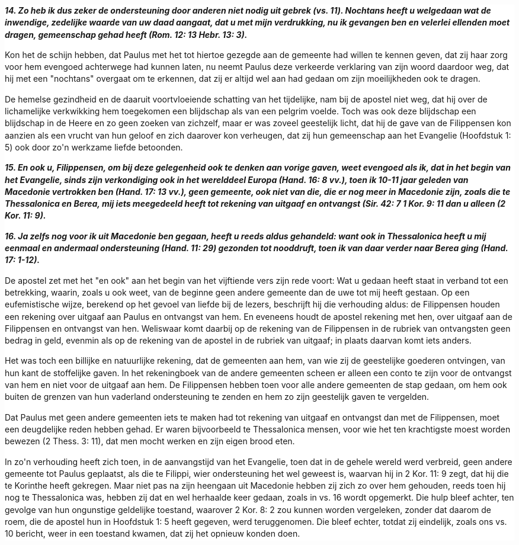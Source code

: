 ***14. Zo heb ik dus zeker de ondersteuning door anderen niet nodig uit gebrek (vs. 11). Nochtans heeft u welgedaan wat de inwendige, zedelijke waarde van uw daad aangaat, dat u met mijn verdrukking, nu ik gevangen ben en velerlei ellenden moet dragen, gemeenschap gehad heeft (Rom. 12: 13 Hebr. 13: 3).***

Kon het de schijn hebben, dat Paulus met het tot hiertoe gezegde aan de gemeente had willen te kennen geven, dat zij haar zorg voor hem evengoed achterwege had kunnen laten, nu neemt Paulus deze verkeerde verklaring van zijn woord daardoor weg, dat hij met een "nochtans" overgaat om te erkennen, dat zij er altijd wel aan had gedaan om zijn moeilijkheden ook te dragen.

De hemelse gezindheid en de daaruit voortvloeiende schatting van het tijdelijke, nam bij de apostel niet weg, dat hij over de lichamelijke verkwikking hem toegekomen een blijdschap als van een pelgrim voelde. Toch was ook deze blijdschap een blijdschap in de Heere en zo geen zoeken van zichzelf, maar er was zoveel geestelijk licht, dat hij de gave van de Filippensen kon aanzien als een vrucht van hun geloof en zich daarover kon verheugen, dat zij hun gemeenschap aan het Evangelie (Hoofdstuk 1: 5) ook door  zo'n werkzame liefde betoonden.

***15. En ook u, Filippensen, om bij deze gelegenheid ook te denken aan vorige gaven, weet evengoed als ik, dat in het begin van het Evangelie, sinds zijn verkondiging ook in het werelddeel Europa (Hand. 16: 8 vv.), toen ik 10-11 jaar geleden van Macedonie vertrokken ben (Hand. 17: 13 vv.), geen gemeente, ook niet van die, die er nog meer in Macedonie zijn, zoals die te Thessalonica en Berea, mij iets meegedeeld heeft tot rekening van uitgaaf en ontvangst (Sir. 42: 7 1 Kor. 9: 11 dan u alleen (2 Kor. 11: 9).***

***16. Ja zelfs nog voor ik uit Macedonie ben gegaan, heeft u reeds aldus gehandeld: want ook in Thessalonica heeft u mij eenmaal en andermaal ondersteuning (Hand. 11: 29) gezonden tot nooddruft, toen ik van daar verder naar Berea ging (Hand. 17: 1-12).***

De apostel zet met het "en ook" aan het begin van het vijftiende vers zijn rede voort: Wat u gedaan heeft staat in verband tot een betrekking, waarin, zoals u ook weet, van de beginne geen andere gemeente dan de uwe tot mij heeft gestaan. Op een eufemistische wijze, berekend op het gevoel van liefde bij de lezers, beschrijft hij die verhouding aldus: de Filippensen houden een rekening over uitgaaf aan Paulus en ontvangst van hem. En eveneens houdt de apostel rekening met hen, over uitgaaf aan de Filippensen en ontvangst van hen. Weliswaar komt daarbij op de rekening van de Filippensen in de rubriek van ontvangsten geen bedrag in geld, evenmin als op de rekening van de apostel in de rubriek van uitgaaf; in plaats daarvan komt iets anders.

Het was toch een billijke en natuurlijke rekening, dat de gemeenten aan hem, van wie zij de geestelijke goederen ontvingen, van hun kant de stoffelijke gaven. In het rekeningboek van de andere gemeenten scheen er alleen een conto te zijn voor de ontvangst van hem en niet voor de uitgaaf aan hem. De Filippensen hebben toen voor alle andere gemeenten de stap gedaan, om hem ook buiten de grenzen van hun vaderland ondersteuning te zenden en hem zo zijn geestelijk gaven te vergelden.

Dat Paulus met geen andere gemeenten iets te maken had tot rekening van uitgaaf en ontvangst dan met de Filippensen, moet een deugdelijke reden hebben gehad. Er waren bijvoorbeeld te Thessalonica mensen, voor wie het ten krachtigste moest worden bewezen (2 Thess. 3: 11), dat men mocht werken en zijn eigen brood eten.

In  zo'n verhouding heeft zich toen, in de aanvangstijd van het Evangelie, toen dat in de gehele wereld werd verbreid, geen andere gemeente tot Paulus geplaatst, als die te Filippi, wier ondersteuning het wel geweest is, waarvan hij in 2 Kor. 11: 9 zegt, dat hij die te Korinthe heeft gekregen. Maar niet pas na zijn heengaan uit Macedonie hebben zij zich zo over hem gehouden, reeds toen hij nog te Thessalonica was, hebben zij dat en wel herhaalde keer gedaan, zoals in vs. 16 wordt opgemerkt. Die hulp bleef achter, ten gevolge van hun ongunstige geldelijke toestand, waarover 2 Kor. 8: 2 zou kunnen worden vergeleken, zonder dat daarom de roem, die de apostel hun in Hoofdstuk 1: 5 heeft gegeven, werd teruggenomen. Die bleef echter, totdat zij eindelijk, zoals ons vs. 10 bericht, weer in een toestand kwamen, dat zij het opnieuw konden doen.
